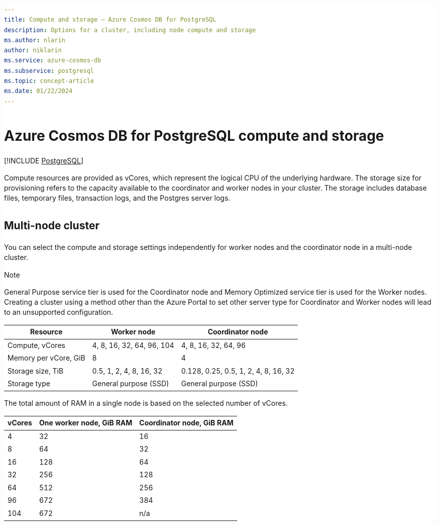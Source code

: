 ```yaml
---
title: Compute and storage – Azure Cosmos DB for PostgreSQL
description: Options for a cluster, including node compute and storage
ms.author: nlarin
author: niklarin
ms.service: azure-cosmos-db
ms.subservice: postgresql
ms.topic: concept-article
ms.date: 01/22/2024
---
```


# Azure Cosmos DB for PostgreSQL compute and storage

[!INCLUDE [PostgreSQL](../includes/appliesto-postgresql.md)]

Compute resources are provided as vCores, which represent the logical CPU of
the underlying hardware. The storage size for provisioning refers to the
capacity available to the coordinator and worker nodes in your cluster. The
storage includes database files, temporary files, transaction logs, and the
Postgres server logs.

## Multi-node cluster
 
You can select the compute and storage settings independently for worker nodes
and the coordinator node in a multi-node cluster.

> [!NOTE]
> General Purpose service tier is used for the Coordinator node
> and Memory Optimized service tier is used for the Worker nodes.
> Creating a cluster using a method other than the Azure Portal to set
> other server type for Coordinator and Worker nodes will lead to an unsupported configuration.

 
| Resource              | Worker node                | Coordinator node                     |
|-----------------------|----------------------------|--------------------------------------|
| Compute, vCores       | 4, 8, 16, 32, 64, 96, 104  | 4, 8, 16, 32, 64, 96                 |
| Memory per vCore, GiB | 8                          | 4                                    |
| Storage size, TiB     | 0.5, 1, 2, 4, 8, 16, 32    | 0.128, 0.25, 0.5, 1, 2, 4, 8, 16, 32 |
| Storage type          | General purpose (SSD)      | General purpose (SSD)                |

The total amount of RAM in a single node is based on the
selected number of vCores.

| vCores | One worker node, GiB RAM | Coordinator node, GiB RAM |
|--------|--------------------------|---------------------------|
| 4      | 32                       | 16                        |
| 8      | 64                       | 32                        |
| 16     | 128                      | 64                        |
| 32     | 256                      | 128                       |
| 64     | 512                      | 256                       |
| 96     | 672                      | 384                       |
| 104    | 672                      | n/a                       |
